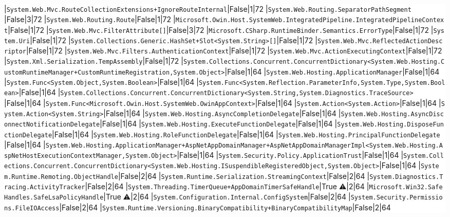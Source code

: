 |``System.Web.Mvc.RouteCollectionExtensions+IgnoreRouteInternal``|False|1|72
|``System.Web.Routing.SeparatorPathSegment``|False|3|72
|``System.Web.Routing.Route``|False|1|72
|``Microsoft.Owin.Host.SystemWeb.IntegratedPipeline.IntegratedPipelineContext``|False|1|72
|``System.Web.Mvc.FilterAttribute[]``|False|3|72
|``Microsoft.CSharp.RuntimeBinder.Semantics.ErrorType``|False|1|72
|``System.Uri``|False|1|72
|``System.Collections.Generic.HashSet+Slot<System.String>[]``|False|1|72
|``System.Web.Mvc.ReflectedActionDescriptor``|False|1|72
|``System.Web.Mvc.Filters.AuthenticationContext``|False|1|72
|``System.Web.Mvc.ActionExecutingContext``|False|1|72
|``System.Xml.Serialization.TempAssembly``|False|1|72
|``System.Collections.Concurrent.ConcurrentDictionary<System.Web.Hosting.CustomRuntimeManager+CustomRuntimeRegistration,System.Object>``|False|1|64
|``System.Web.Hosting.ApplicationManager``|False|1|64
|``System.Func<System.Object,System.Boolean>``|False|1|64
|``System.Func<System.Reflection.ParameterInfo,System.Type,System.Boolean>``|False|1|64
|``System.Collections.Concurrent.ConcurrentDictionary<System.String,System.Diagnostics.TraceSource>``|False|1|64
|``System.Func<Microsoft.Owin.Host.SystemWeb.OwinAppContext>``|False|1|64
|``System.Action<System.Action>``|False|1|64
|``System.Action<System.String>``|False|1|64
|``System.Web.Hosting.AsyncCompletionDelegate``|False|1|64
|``System.Web.Hosting.AsyncDisconnectNotificationDelegate``|False|1|64
|``System.Web.Hosting.ExecuteFunctionDelegate``|False|1|64
|``System.Web.Hosting.DisposeFunctionDelegate``|False|1|64
|``System.Web.Hosting.RoleFunctionDelegate``|False|1|64
|``System.Web.Hosting.PrincipalFunctionDelegate``|False|1|64
|``System.Web.Hosting.ApplicationManager+AspNetAppDomainManager+AspNetAppDomainManagerImpl<System.Web.Hosting.AspNetHostExecutionContextManager,System.Object>``|False|1|64
|``System.Security.Policy.ApplicationTrust``|False|1|64
|``System.Collections.Concurrent.ConcurrentDictionary<System.Web.Hosting.ISuspendibleRegisteredObject,System.Object>``|False|1|64
|``System.Runtime.Remoting.ObjectHandle``|False|2|64
|``System.Runtime.Serialization.StreamingContext``|False|2|64
|``System.Diagnostics.Tracing.ActivityTracker``|False|2|64
|``System.Threading.TimerQueue+AppDomainTimerSafeHandle``|True :warning:|2|64
|``Microsoft.Win32.SafeHandles.SafeLsaPolicyHandle``|True :warning:|2|64
|``System.Configuration.Internal.ConfigSystem``|False|2|64
|``System.Security.Permissions.FileIOAccess``|False|2|64
|``System.Runtime.Versioning.BinaryCompatibility+BinaryCompatibilityMap``|False|2|64